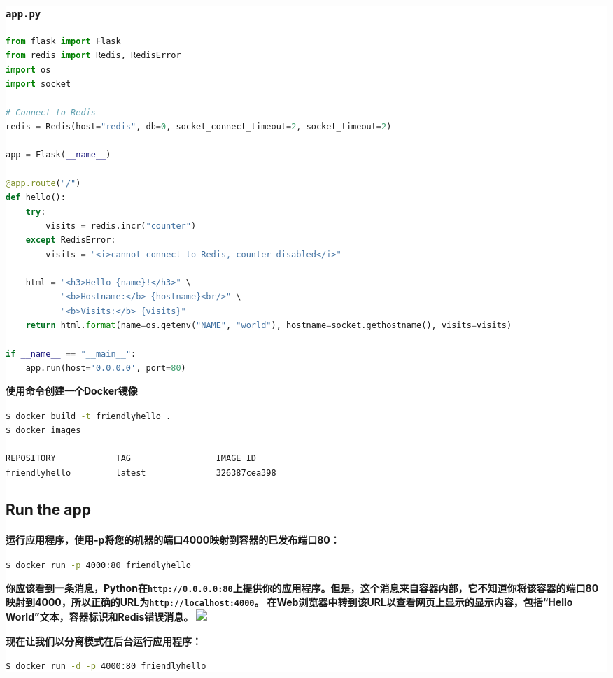 ### `app.py`
``` python
from flask import Flask
from redis import Redis, RedisError
import os
import socket

# Connect to Redis
redis = Redis(host="redis", db=0, socket_connect_timeout=2, socket_timeout=2)

app = Flask(__name__)

@app.route("/")
def hello():
    try:
        visits = redis.incr("counter")
    except RedisError:
        visits = "<i>cannot connect to Redis, counter disabled</i>"

    html = "<h3>Hello {name}!</h3>" \
           "<b>Hostname:</b> {hostname}<br/>" \
           "<b>Visits:</b> {visits}"
    return html.format(name=os.getenv("NAME", "world"), hostname=socket.gethostname(), visits=visits)

if __name__ == "__main__":
    app.run(host='0.0.0.0', port=80)
```

**使用命令创建一个Docker镜像**
``` bash
$ docker build -t friendlyhello .
$ docker images

REPOSITORY            TAG                 IMAGE ID
friendlyhello         latest              326387cea398
```

## Run the app
**运行应用程序，使用-p将您的机器的端口4000映射到容器的已发布端口80：**
``` bash
$ docker run -p 4000:80 friendlyhello
```
**你应该看到一条消息，Python在`http://0.0.0.0:80`上提供你的应用程序。但是，这个消息来自容器内部，它不知道你将该容器的端口80映射到4000，所以正确的URL为`http://localhost:4000`。**
**在Web浏览器中转到该URL以查看网页上显示的显示内容，包括“Hello World”文本，容器标识和Redis错误消息。**
![](https://docs.docker.com/get-started/images/app-in-browser.png)

**现在让我们以分离模式在后台运行应用程序：**
``` bash
$ docker run -d -p 4000:80 friendlyhello
```

